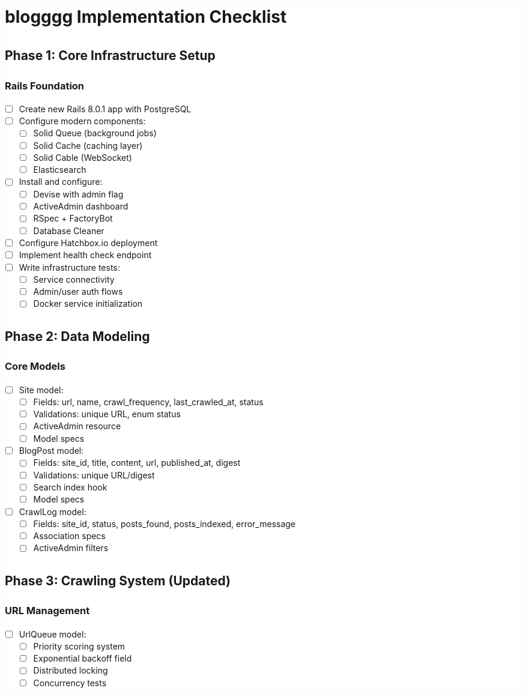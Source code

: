 # blogggg Implementation Checklist

## Phase 1: Core Infrastructure Setup

### Rails Foundation
- [ ] Create new Rails 8.0.1 app with PostgreSQL
- [ ] Configure modern components:
  - [ ] Solid Queue (background jobs)
  - [ ] Solid Cache (caching layer)
  - [ ] Solid Cable (WebSocket)
  - [ ] Elasticsearch
- [ ] Install and configure:
  - [ ] Devise with admin flag
  - [ ] ActiveAdmin dashboard
  - [ ] RSpec + FactoryBot
  - [ ] Database Cleaner
- [ ] Configure Hatchbox.io deployment
- [ ] Implement health check endpoint
- [ ] Write infrastructure tests:
  - [ ] Service connectivity
  - [ ] Admin/user auth flows
  - [ ] Docker service initialization

## Phase 2: Data Modeling

### Core Models
- [ ] Site model:
  - [ ] Fields: url, name, crawl_frequency, last_crawled_at, status
  - [ ] Validations: unique URL, enum status
  - [ ] ActiveAdmin resource
  - [ ] Model specs

- [ ] BlogPost model:
  - [ ] Fields: site_id, title, content, url, published_at, digest
  - [ ] Validations: unique URL/digest
  - [ ] Search index hook
  - [ ] Model specs

- [ ] CrawlLog model:
  - [ ] Fields: site_id, status, posts_found, posts_indexed, error_message
  - [ ] Association specs
  - [ ] ActiveAdmin filters

## Phase 3: Crawling System (Updated)

### URL Management
- [ ] UrlQueue model:
  - [ ] Priority scoring system
  - [ ] Exponential backoff field
  - [ ] Distributed locking
  - [ ] Concurrency tests
